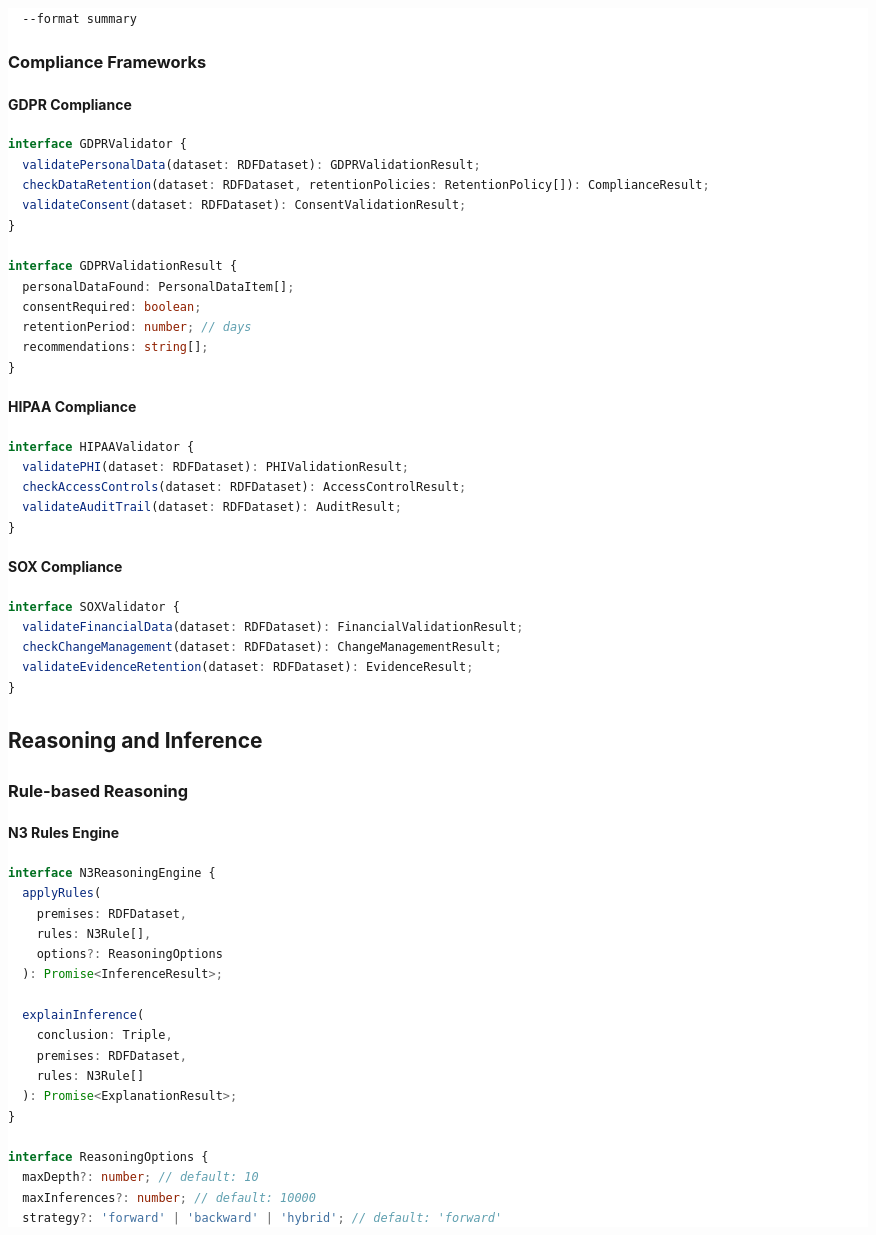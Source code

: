 ```bash
  --format summary
```

### Compliance Frameworks

#### GDPR Compliance
```typescript
interface GDPRValidator {
  validatePersonalData(dataset: RDFDataset): GDPRValidationResult;
  checkDataRetention(dataset: RDFDataset, retentionPolicies: RetentionPolicy[]): ComplianceResult;
  validateConsent(dataset: RDFDataset): ConsentValidationResult;
}

interface GDPRValidationResult {
  personalDataFound: PersonalDataItem[];
  consentRequired: boolean;
  retentionPeriod: number; // days
  recommendations: string[];
}
```

#### HIPAA Compliance
```typescript
interface HIPAAValidator {
  validatePHI(dataset: RDFDataset): PHIValidationResult;
  checkAccessControls(dataset: RDFDataset): AccessControlResult;
  validateAuditTrail(dataset: RDFDataset): AuditResult;
}
```

#### SOX Compliance
```typescript
interface SOXValidator {
  validateFinancialData(dataset: RDFDataset): FinancialValidationResult;
  checkChangeManagement(dataset: RDFDataset): ChangeManagementResult;
  validateEvidenceRetention(dataset: RDFDataset): EvidenceResult;
}
```

## Reasoning and Inference

### Rule-based Reasoning

#### N3 Rules Engine
```typescript
interface N3ReasoningEngine {
  applyRules(
    premises: RDFDataset,
    rules: N3Rule[],
    options?: ReasoningOptions
  ): Promise<InferenceResult>;
  
  explainInference(
    conclusion: Triple,
    premises: RDFDataset,
    rules: N3Rule[]
  ): Promise<ExplanationResult>;
}

interface ReasoningOptions {
  maxDepth?: number; // default: 10
  maxInferences?: number; // default: 10000
  strategy?: 'forward' | 'backward' | 'hybrid'; // default: 'forward'
```